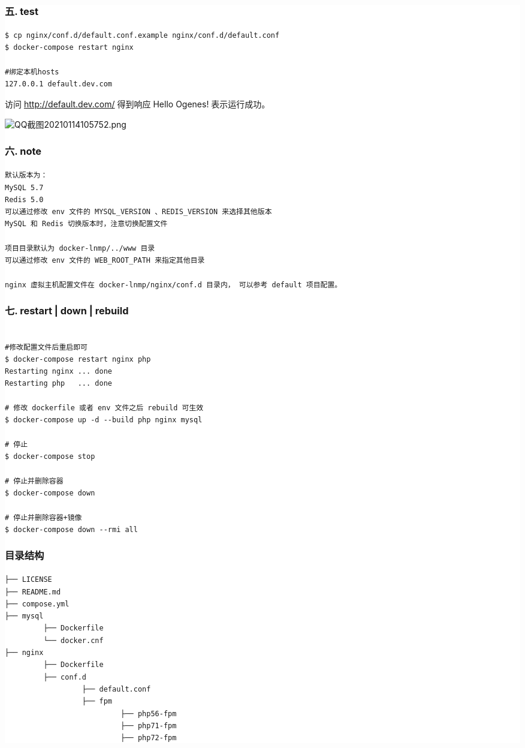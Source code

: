### 五. test
```
$ cp nginx/conf.d/default.conf.example nginx/conf.d/default.conf
$ docker-compose restart nginx

#绑定本机hosts
127.0.0.1 default.dev.com

```
访问 http://default.dev.com/ 得到响应 Hello Ogenes! 表示运行成功。

![QQ截图20210114105752.png](https://i.loli.net/2021/01/14/NPTJhEgcszFZaOp.png)

### 六. note
    默认版本为：
    MySQL 5.7
    Redis 5.0
    可以通过修改 env 文件的 MYSQL_VERSION 、REDIS_VERSION 来选择其他版本
    MySQL 和 Redis 切换版本时，注意切换配置文件

    项目目录默认为 docker-lnmp/../www 目录
    可以通过修改 env 文件的 WEB_ROOT_PATH 来指定其他目录

    nginx 虚拟主机配置文件在 docker-lnmp/nginx/conf.d 目录内， 可以参考 default 项目配置。

### 七. restart | down | rebuild

```shell script

#修改配置文件后重启即可
$ docker-compose restart nginx php
Restarting nginx ... done
Restarting php   ... done

# 修改 dockerfile 或者 env 文件之后 rebuild 可生效
$ docker-compose up -d --build php nginx mysql

# 停止
$ docker-compose stop

# 停止并删除容器
$ docker-compose down

# 停止并删除容器+镜像
$ docker-compose down --rmi all

```

### 目录结构

```
├── LICENSE
├── README.md
├── compose.yml
├── mysql
         ├── Dockerfile
         └── docker.cnf
├── nginx
         ├── Dockerfile
         ├── conf.d
                  ├── default.conf
                  ├── fpm
                           ├── php56-fpm
                           ├── php71-fpm
                           ├── php72-fpm
```